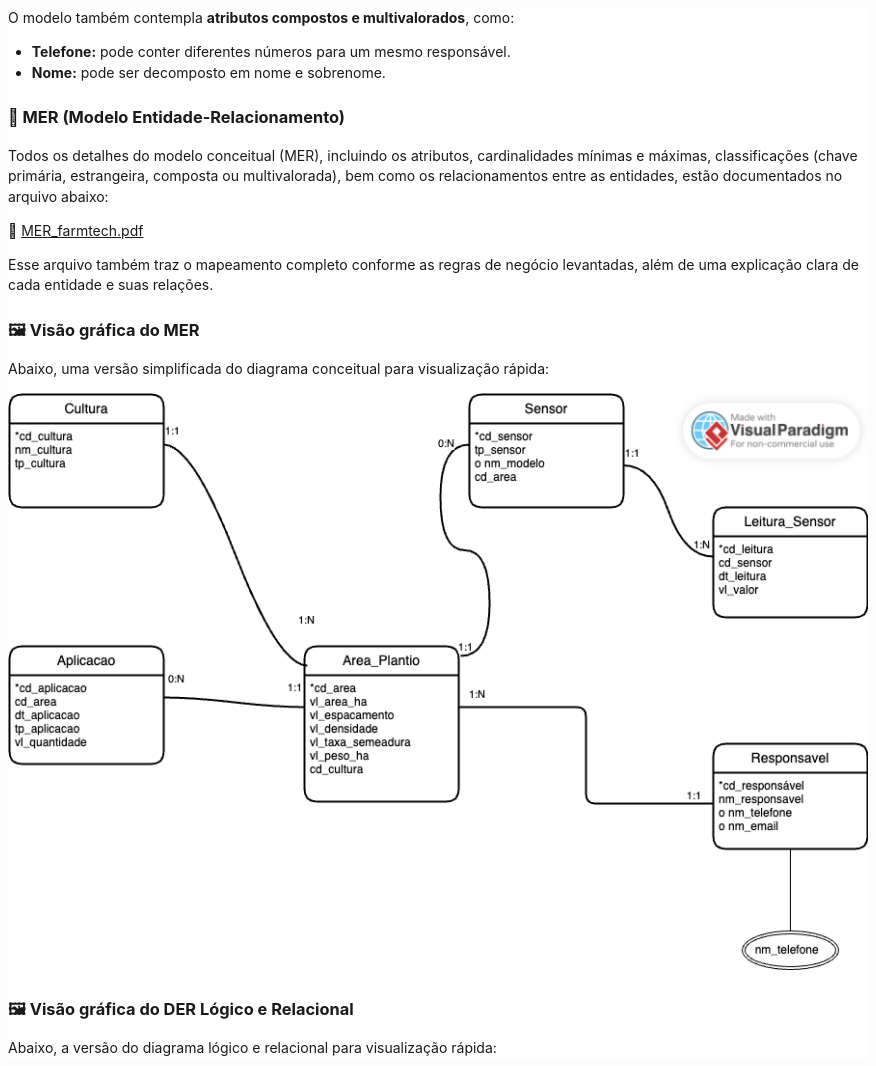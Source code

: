 O modelo também contempla **atributos compostos e multivalorados**, como:

- **Telefone:** pode conter diferentes números para um mesmo responsável.
- **Nome:** pode ser decomposto em nome e sobrenome.

### 📘 MER (Modelo Entidade-Relacionamento)

Todos os detalhes do modelo conceitual (MER), incluindo os atributos, cardinalidades mínimas e máximas, classificações (chave primária, estrangeira, composta ou multivalorada), bem como os relacionamentos entre as entidades, estão documentados no arquivo abaixo:

📄 [MER_farmtech.pdf](document/MER_farmtech.pdf)

Esse arquivo também traz o mapeamento completo conforme as regras de negócio levantadas, além de uma explicação clara de cada entidade e suas relações.

### 🖼️ Visão gráfica do MER
Abaixo, uma versão simplificada do diagrama conceitual para visualização rápida:

![](assets/MER.png)

### 🖼️ Visão gráfica do DER Lógico e Relacional
Abaixo, a versão do diagrama lógico e relacional para visualização rápida:
